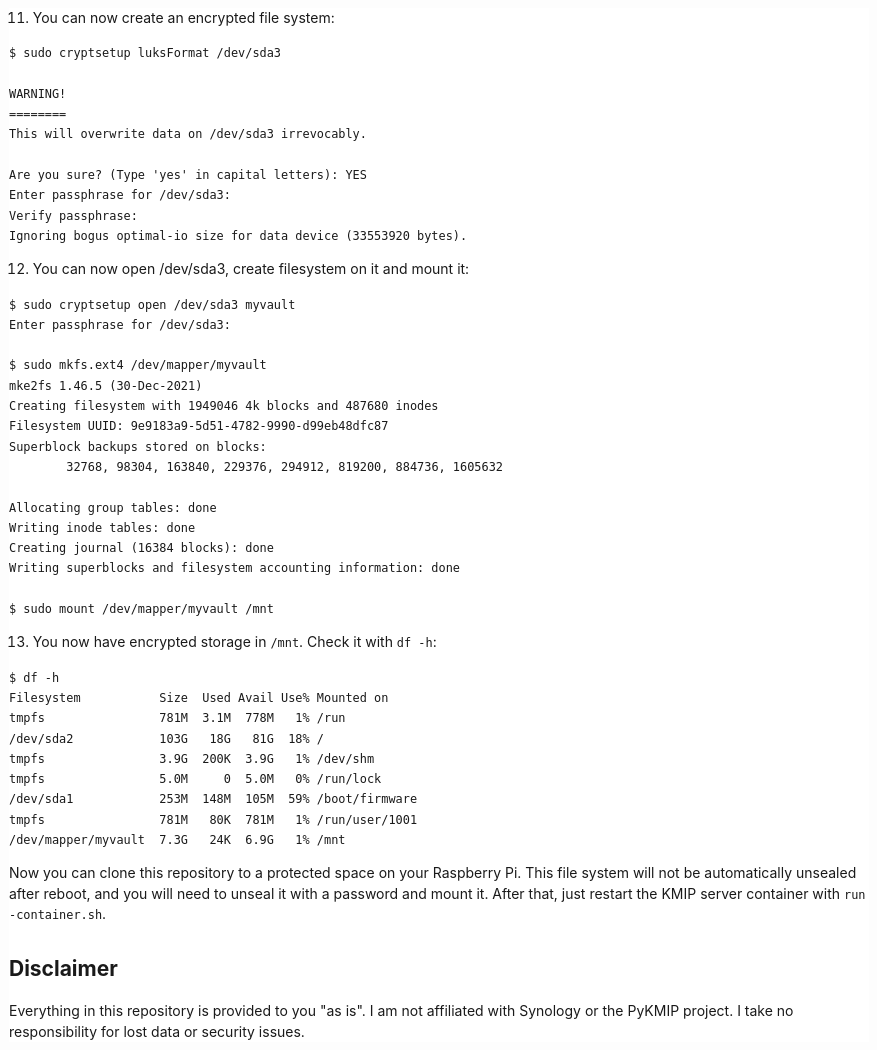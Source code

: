 11. You can now create an encrypted file system:
```
$ sudo cryptsetup luksFormat /dev/sda3

WARNING!
========
This will overwrite data on /dev/sda3 irrevocably.

Are you sure? (Type 'yes' in capital letters): YES
Enter passphrase for /dev/sda3: 
Verify passphrase: 
Ignoring bogus optimal-io size for data device (33553920 bytes).
```

12. You can now open /dev/sda3, create filesystem on it and mount it:
```
$ sudo cryptsetup open /dev/sda3 myvault
Enter passphrase for /dev/sda3: 

$ sudo mkfs.ext4 /dev/mapper/myvault 
mke2fs 1.46.5 (30-Dec-2021)
Creating filesystem with 1949046 4k blocks and 487680 inodes
Filesystem UUID: 9e9183a9-5d51-4782-9990-d99eb48dfc87
Superblock backups stored on blocks: 
        32768, 98304, 163840, 229376, 294912, 819200, 884736, 1605632

Allocating group tables: done                            
Writing inode tables: done                            
Creating journal (16384 blocks): done
Writing superblocks and filesystem accounting information: done 

$ sudo mount /dev/mapper/myvault /mnt
```

13. You now have encrypted storage in `/mnt`. Check it with `df -h`:
```
$ df -h
Filesystem           Size  Used Avail Use% Mounted on
tmpfs                781M  3.1M  778M   1% /run
/dev/sda2            103G   18G   81G  18% /
tmpfs                3.9G  200K  3.9G   1% /dev/shm
tmpfs                5.0M     0  5.0M   0% /run/lock
/dev/sda1            253M  148M  105M  59% /boot/firmware
tmpfs                781M   80K  781M   1% /run/user/1001
/dev/mapper/myvault  7.3G   24K  6.9G   1% /mnt
```
Now you can clone this repository to a protected space on your Raspberry Pi.
This file system will not be automatically unsealed after reboot, and you will
need to unseal it with a password and mount it. After that, just restart the
KMIP server container with `run-container.sh`.

## Disclaimer

Everything in this repository is provided to you "as is". I am not affiliated
with Synology or the PyKMIP project. I take no responsibility for lost data or
security issues.
